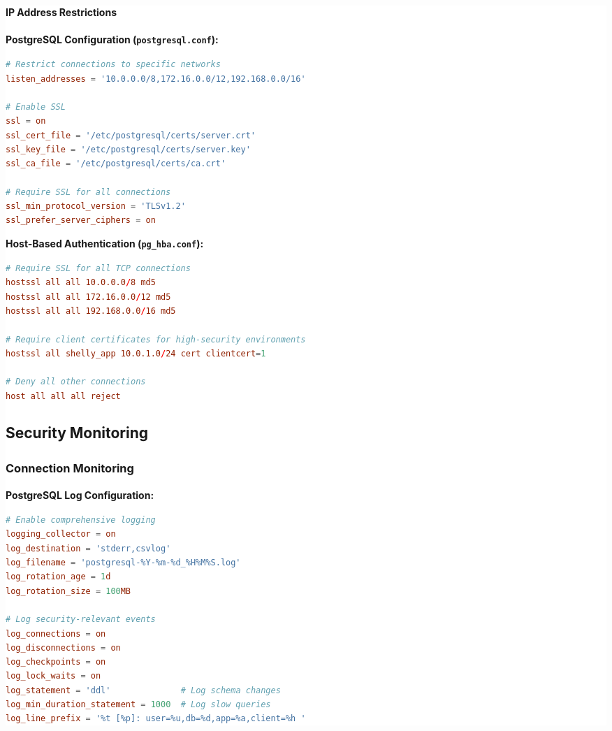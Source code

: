 #### IP Address Restrictions

**PostgreSQL Configuration (`postgresql.conf`):**
```conf
# Restrict connections to specific networks
listen_addresses = '10.0.0.0/8,172.16.0.0/12,192.168.0.0/16'

# Enable SSL
ssl = on
ssl_cert_file = '/etc/postgresql/certs/server.crt'
ssl_key_file = '/etc/postgresql/certs/server.key'
ssl_ca_file = '/etc/postgresql/certs/ca.crt'

# Require SSL for all connections
ssl_min_protocol_version = 'TLSv1.2'
ssl_prefer_server_ciphers = on
```

**Host-Based Authentication (`pg_hba.conf`):**
```conf
# Require SSL for all TCP connections
hostssl all all 10.0.0.0/8 md5
hostssl all all 172.16.0.0/12 md5
hostssl all all 192.168.0.0/16 md5

# Require client certificates for high-security environments
hostssl all shelly_app 10.0.1.0/24 cert clientcert=1

# Deny all other connections
host all all all reject
```

## Security Monitoring

### Connection Monitoring

**PostgreSQL Log Configuration:**
```conf
# Enable comprehensive logging
logging_collector = on
log_destination = 'stderr,csvlog'
log_filename = 'postgresql-%Y-%m-%d_%H%M%S.log'
log_rotation_age = 1d
log_rotation_size = 100MB

# Log security-relevant events
log_connections = on
log_disconnections = on
log_checkpoints = on
log_lock_waits = on
log_statement = 'ddl'              # Log schema changes
log_min_duration_statement = 1000  # Log slow queries
log_line_prefix = '%t [%p]: user=%u,db=%d,app=%a,client=%h '
```
